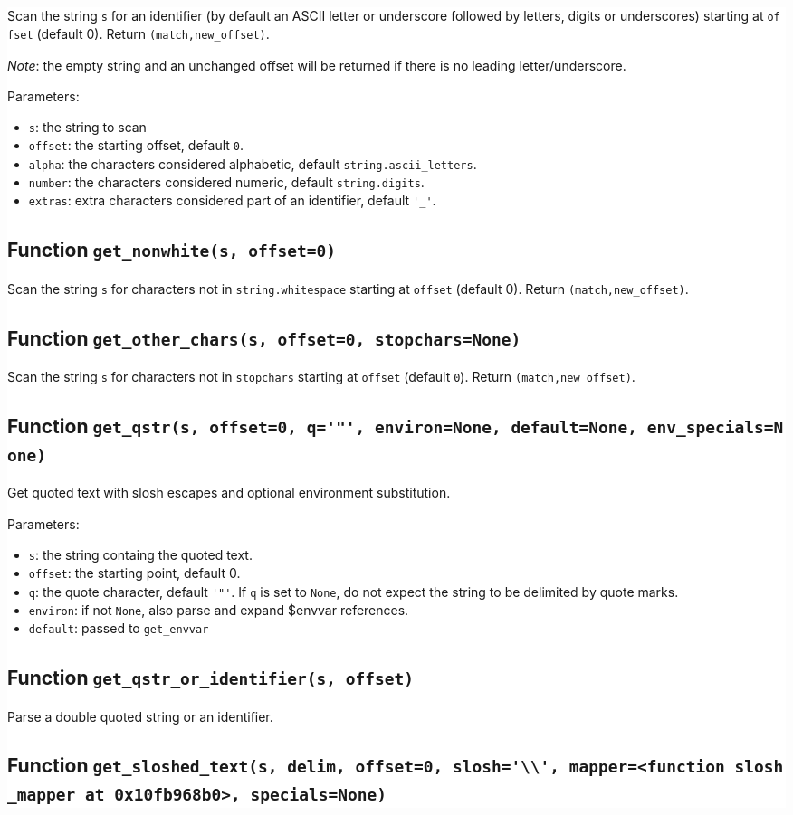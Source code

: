 Scan the string `s` for an identifier (by default an ASCII
letter or underscore followed by letters, digits or underscores)
starting at `offset` (default 0).
Return `(match,new_offset)`.

*Note*: the empty string and an unchanged offset will be returned if
there is no leading letter/underscore.

Parameters:
* `s`: the string to scan
* `offset`: the starting offset, default `0`.
* `alpha`: the characters considered alphabetic,
  default `string.ascii_letters`.
* `number`: the characters considered numeric,
  default `string.digits`.
* `extras`: extra characters considered part of an identifier,
  default `'_'`.

## Function `get_nonwhite(s, offset=0)`

Scan the string `s` for characters not in `string.whitespace`
starting at `offset` (default 0).
Return `(match,new_offset)`.

## Function `get_other_chars(s, offset=0, stopchars=None)`

Scan the string `s` for characters not in `stopchars` starting
at `offset` (default `0`).
Return `(match,new_offset)`.

## Function `get_qstr(s, offset=0, q='"', environ=None, default=None, env_specials=None)`

Get quoted text with slosh escapes and optional environment substitution.

Parameters:
* `s`: the string containg the quoted text.
* `offset`: the starting point, default 0.
* `q`: the quote character, default `'"'`. If `q` is set to `None`,
  do not expect the string to be delimited by quote marks.
* `environ`: if not `None`, also parse and expand $envvar references.
* `default`: passed to `get_envvar`

## Function `get_qstr_or_identifier(s, offset)`

Parse a double quoted string or an identifier.

## Function `get_sloshed_text(s, delim, offset=0, slosh='\\', mapper=<function slosh_mapper at 0x10fb968b0>, specials=None)`
